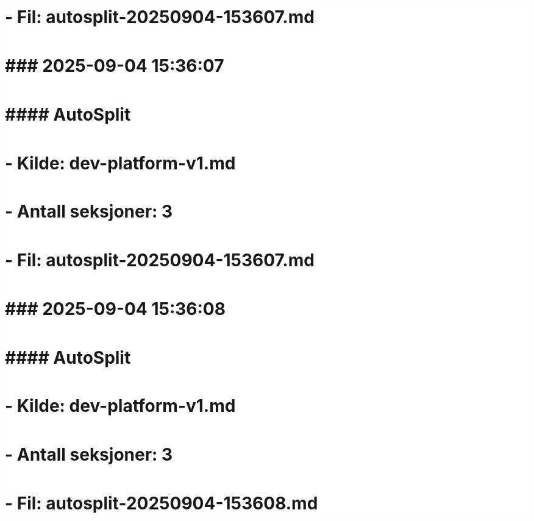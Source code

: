# \- Fil: autosplit-20250904-153607.md

#

#

#

#

# \### 2025-09-04 15:36:07

# \#### AutoSplit

# \- Kilde: dev-platform-v1.md

# \- Antall seksjoner: 3

# \- Fil: autosplit-20250904-153607.md

#

#

#

#

# \### 2025-09-04 15:36:08

# \#### AutoSplit

# \- Kilde: dev-platform-v1.md

# \- Antall seksjoner: 3

# \- Fil: autosplit-20250904-153608.md

#

#

#
